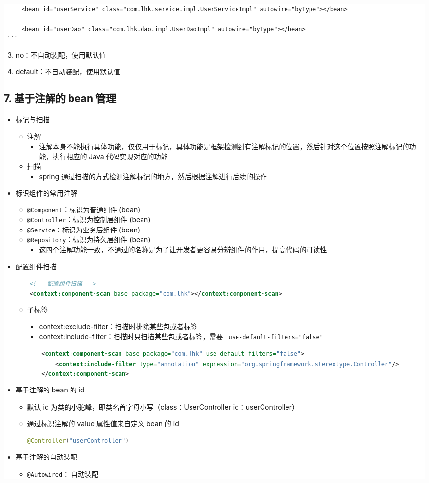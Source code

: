          <bean id="userService" class="com.lhk.service.impl.UserServiceImpl" autowire="byType"></bean>
     
         <bean id="userDao" class="com.lhk.dao.impl.UserDaoImpl" autowire="byType"></bean>
     ```

  3. no：不自动装配，使用默认值

  4. default：不自动装配，使用默认值

 

## 7. 基于注解的 bean 管理

- 标记与扫描

  - 注解
    - 注解本身不能执行具体功能，仅仅用于标记，具体功能是框架检测到有注解标记的位置，然后针对这个位置按照注解标记的功能，执行相应的 Java 代码实现对应的功能 
  - 扫描
    - spring 通过扫描的方式检测注解标记的地方，然后根据注解进行后续的操作

- 标识组件的常用注解

  - `@Component`：标识为普通组件 (bean)
  - `@Controller`：标识为控制层组件 (bean)
  - `@Service`：标识为业务层组件 (bean)
  - `@Repository`：标识为持久层组件 (bean)
    - 这四个注解功能一致，不通过的名称是为了让开发者更容易分辨组件的作用，提高代码的可读性

- 配置组件扫描

  ```xml
      <!-- 配置组件扫描 -->
      <context:component-scan base-package="com.lhk"></context:component-scan>
  ```

  - 子标签

    - context:exclude-filter：扫描时排除某些包或者标签
    - context:include-filter：扫描时只扫描某些包或者标签，需要 ` use-default-filters="false"`

    ```xml
        <context:component-scan base-package="com.lhk" use-default-filters="false">
            <context:include-filter type="annotation" expression="org.springframework.stereotype.Controller"/>
        </context:component-scan>
    ```

- 基于注解的 bean 的 id

  - 默认 id 为类的小驼峰，即类名首字母小写（class：UserController  id：userController）

  - 通过标识注解的 value 属性值来自定义 bean 的 id 

    ```java
    @Controller("userController")
    ```

- 基于注解的自动装配

  - `@Autowired`： 自动装配
